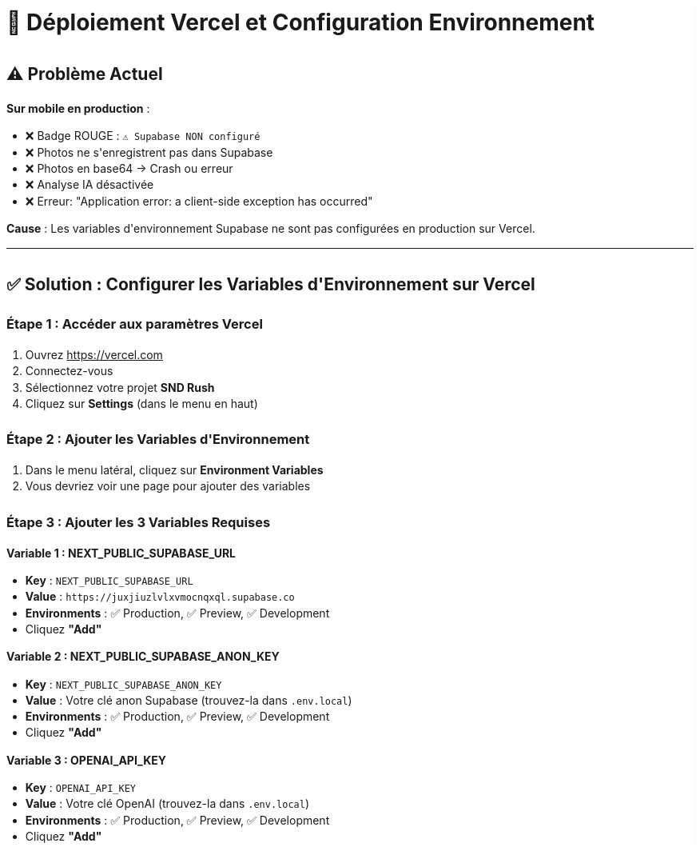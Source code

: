 # 🚀 Déploiement Vercel et Configuration Environnement

## ⚠️ Problème Actuel

**Sur mobile en production** :
- ❌ Badge ROUGE : `⚠️ Supabase NON configuré`
- ❌ Photos ne s'enregistrent pas dans Supabase
- ❌ Photos en base64 → Crash ou erreur
- ❌ Analyse IA désactivée
- ❌ Erreur: "Application error: a client-side exception has occurred"

**Cause** : Les variables d'environnement Supabase ne sont pas configurées en production sur Vercel.

---

## ✅ Solution : Configurer les Variables d'Environnement sur Vercel

### Étape 1 : Accéder aux paramètres Vercel

1. Ouvrez https://vercel.com
2. Connectez-vous
3. Sélectionnez votre projet **SND Rush**
4. Cliquez sur **Settings** (dans le menu en haut)

### Étape 2 : Ajouter les Variables d'Environnement

1. Dans le menu latéral, cliquez sur **Environment Variables**
2. Vous devriez voir une page pour ajouter des variables

### Étape 3 : Ajouter les 3 Variables Requises

**Variable 1 : NEXT_PUBLIC_SUPABASE_URL**
- **Key** : `NEXT_PUBLIC_SUPABASE_URL`
- **Value** : `https://juxjiuzlvlxvmocnqxql.supabase.co`
- **Environments** : ✅ Production, ✅ Preview, ✅ Development
- Cliquez **"Add"**

**Variable 2 : NEXT_PUBLIC_SUPABASE_ANON_KEY**
- **Key** : `NEXT_PUBLIC_SUPABASE_ANON_KEY`
- **Value** : Votre clé anon Supabase (trouvez-la dans `.env.local`)
- **Environments** : ✅ Production, ✅ Preview, ✅ Development
- Cliquez **"Add"**

**Variable 3 : OPENAI_API_KEY**
- **Key** : `OPENAI_API_KEY`
- **Value** : Votre clé OpenAI (trouvez-la dans `.env.local`)
- **Environments** : ✅ Production, ✅ Preview, ✅ Development
- Cliquez **"Add"**

